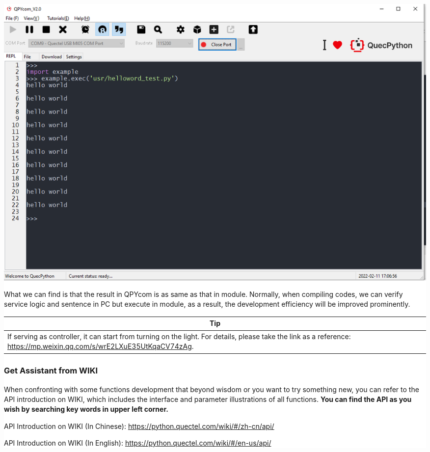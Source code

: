 ![](media/readme_16.jpg)

What we can find is that the result in QPYcom is as same as that in module. Normally, when compiling codes, we can verify service logic and sentence in PC but execute in module,  as a result, the development efficiency will be improved prominently. 

| Tip                                                          |
| ------------------------------------------------------------ |
| If serving as controller, it can start from turning on the light. For details, please take the link as a reference: https://mp.weixin.qq.com/s/wrE2LXuE35UtKqaCV74zAg. |

### Get Assistant from WIKI

When confronting with some functions development that beyond wisdom or you want to try something new, you can refer to the API introduction on WIKI, which includes the interface and parameter illustrations of all functions. **You can find the API as you wish by searching key words in upper left corner.** 

API Introduction on WIKI (In Chinese): https://python.quectel.com/wiki/#/zh-cn/api/

API Introduction on WIKI (In English): https://python.quectel.com/wiki/#/en-us/api/
